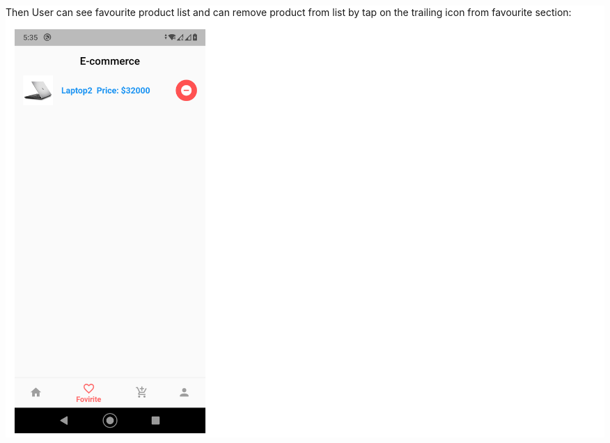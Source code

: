 Then User can see favourite product list and can remove product from list by tap on the trailing icon from favourite section:

<img src="images/favourite_page.png" width="300" height="580">
